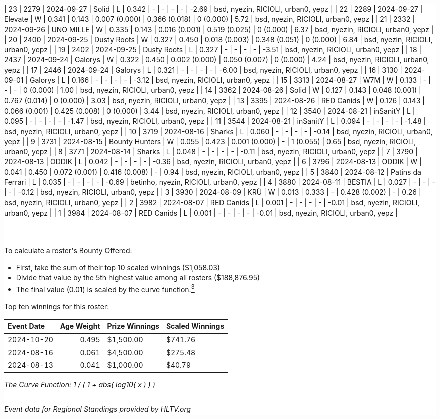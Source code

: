 |           23 |     2279 | 2024-09-27 | Solid             | L   | 0.342      | -            | -                | -                | -         |    -2.69 | bsd, nyezin, RICIOLI, urban0, yepz     |
|           22 |     2289 | 2024-09-27 | Elevate           | W   | 0.341      | 0.143        | 0.007 (0.000)    | 0.366 (0.018)    | 0 (0.000) |     5.72 | bsd, nyezin, RICIOLI, urban0, yepz     |
|           21 |     2332 | 2024-09-26 | UNO MILLE         | W   | 0.335      | 0.143        | 0.016 (0.001)    | 0.519 (0.025)    | 0 (0.000) |     6.37 | bsd, nyezin, RICIOLI, urban0, yepz     |
|           20 |     2400 | 2024-09-25 | Dusty Roots       | W   | 0.327      | 0.450        | 0.018 (0.003)    | 0.348 (0.051)    | 0 (0.000) |     6.84 | bsd, nyezin, RICIOLI, urban0, yepz     |
|           19 |     2402 | 2024-09-25 | Dusty Roots       | L   | 0.327      | -            | -                | -                | -         |    -3.51 | bsd, nyezin, RICIOLI, urban0, yepz     |
|           18 |     2437 | 2024-09-24 | Galorys           | W   | 0.322      | 0.450        | 0.002 (0.000)    | 0.050 (0.007)    | 0 (0.000) |     4.24 | bsd, nyezin, RICIOLI, urban0, yepz     |
|           17 |     2446 | 2024-09-24 | Galorys           | L   | 0.321      | -            | -                | -                | -         |    -6.00 | bsd, nyezin, RICIOLI, urban0, yepz     |
|           16 |     3130 | 2024-09-01 | Galorys           | L   | 0.166      | -            | -                | -                | -         |    -3.12 | bsd, nyezin, RICIOLI, urban0, yepz     |
|           15 |     3313 | 2024-08-27 | W7M               | W   | 0.133      | -            | -                | -                | 0 (0.000) |     1.00 | bsd, nyezin, RICIOLI, urban0, yepz     |
|           14 |     3362 | 2024-08-26 | Solid             | W   | 0.127      | 0.143        | 0.048 (0.001)    | 0.767 (0.014)    | 0 (0.000) |     3.03 | bsd, nyezin, RICIOLI, urban0, yepz     |
|           13 |     3395 | 2024-08-26 | RED Canids        | W   | 0.126      | 0.143        | 0.066 (0.001)    | 0.425 (0.008)    | 0 (0.000) |     3.44 | bsd, nyezin, RICIOLI, urban0, yepz     |
|           12 |     3540 | 2024-08-21 | inSanitY          | L   | 0.095      | -            | -                | -                | -         |    -1.47 | bsd, nyezin, RICIOLI, urban0, yepz     |
|           11 |     3544 | 2024-08-21 | inSanitY          | L   | 0.094      | -            | -                | -                | -         |    -1.48 | bsd, nyezin, RICIOLI, urban0, yepz     |
|           10 |     3719 | 2024-08-16 | Sharks            | L   | 0.060      | -            | -                | -                | -         |    -0.14 | bsd, nyezin, RICIOLI, urban0, yepz     |
|            9 |     3731 | 2024-08-15 | Bounty Hunters    | W   | 0.055      | 0.423        | 0.001 (0.000)    | -                | 1 (0.055) |     0.65 | bsd, nyezin, RICIOLI, urban0, yepz     |
|            8 |     3771 | 2024-08-14 | Sharks            | L   | 0.048      | -            | -                | -                | -         |    -0.11 | bsd, nyezin, RICIOLI, urban0, yepz     |
|            7 |     3790 | 2024-08-13 | ODDIK             | L   | 0.042      | -            | -                | -                | -         |    -0.36 | bsd, nyezin, RICIOLI, urban0, yepz     |
|            6 |     3796 | 2024-08-13 | ODDIK             | W   | 0.041      | 0.450        | 0.072 (0.001)    | 0.416 (0.008)    | -         |     0.94 | bsd, nyezin, RICIOLI, urban0, yepz     |
|            5 |     3840 | 2024-08-12 | Patins da Ferrari | L   | 0.035      | -            | -                | -                | -         |    -0.69 | betinho, nyezin, RICIOLI, urban0, yepz |
|            4 |     3880 | 2024-08-11 | BESTIA            | L   | 0.027      | -            | -                | -                | -         |    -0.12 | bsd, nyezin, RICIOLI, urban0, yepz     |
|            3 |     3930 | 2024-08-09 | KRÜ               | W   | 0.013      | 0.333        | -                | 0.428 (0.002)    | -         |     0.26 | bsd, nyezin, RICIOLI, urban0, yepz     |
|            2 |     3982 | 2024-08-07 | RED Canids        | L   | 0.001      | -            | -                | -                | -         |    -0.01 | bsd, nyezin, RICIOLI, urban0, yepz     |
|            1 |     3984 | 2024-08-07 | RED Canids        | L   | 0.001      | -            | -                | -                | -         |    -0.01 | bsd, nyezin, RICIOLI, urban0, yepz     |

<br />
<span id="table2"></span><br />
To calculate a roster's Bounty Offered:<br />

- First, take the sum of their top 10 scaled winnings ($1,058.03)
- Divide that value by the 5th highest value among all rosters ($188,876.95)
- The final value (0.01) is scaled by the curve function.[<sup>3</sup>](#curveFunction)

Top ten winnings for this roster:<br />

| Event Date | Age Weight | Prize Winnings | Scaled Winnings |
| :- | -: | :- | :- |
| 2024-10-20 |      0.495 | $1,500.00      | $741.76         |
| 2024-08-16 |      0.061 | $4,500.00      | $275.48         |
| 2024-08-13 |      0.041 | $1,000.00      | $40.79          |


<span id="curveFunction"></span>_The Curve Function: 1 / ( 1 + abs( log10( x ) ) )_<br />

---
_Event data for Regional Standings provided by HLTV.org_<br />
